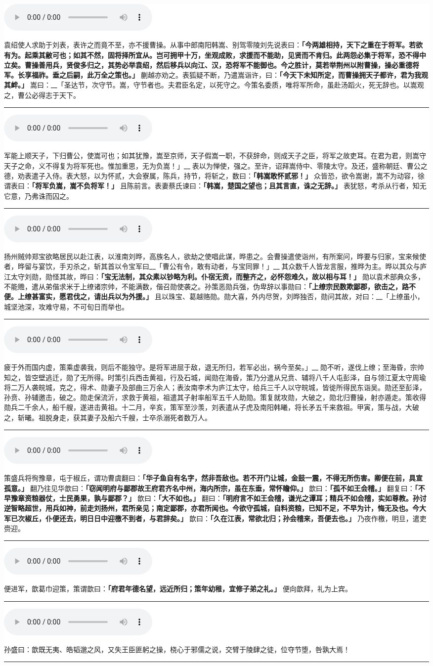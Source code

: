 ![](assets/audios/063/14.mp3)

袁绍使人求助于刘表，表许之而竟不至，亦不援曹操。从事中郎南阳韩嵩、别驾零陵刘先说表曰：__「今两雄相持，天下之重在于将军。若欲有为。起乘其敝可也；如其不然，固将择所宜从。岂可拥甲十万，坐观成败，求援而不能助，见贤而不肯归。此两怨必集于将军，恐不得中立矣。曹操善用兵，贤俊多归之，其势必举袁绍，然后移兵以向江、汉，恐将军不能御也。今之胜计，莫若举荆州以附曹操，操必重德将军。长享福祚。垂之后嗣，此万全之策也。」__ 蒯越亦劝之。表狐疑不断，乃遣嵩诣许，曰：__「今天下未知所定，而曹操拥天子都许，君为我观其衅。」__ 嵩曰：__「圣达节，次守节。嵩，守节者也。夫君臣名定，以死守之。今策名委质，唯将军所命，虽赴汤蹈火，死无辞也。以嵩观之，曹公必得志于天下。

---

![](assets/audios/063/15.mp3)

军能上顺天子，下归曹公，使嵩可也；如其犹豫，嵩至京师，天子假嵩一职，不获辞命，则成天子之臣，将军之故吏耳。在君为君，则嵩守天子之命，义不得复为将军死也。惟加重思，无为负嵩！」__ 表以为惮使，强之。至许，诏拜嵩侍中、零陵太守。及还，盛称朝廷、曹公之德，劝表遣子入侍。表大怒，以为怀贰，大会寮属，陈兵，持节，将斩之，数曰：__「韩嵩敢怀贰邪！」__ 众皆恐，欲令嵩谢，嵩不为动容，徐谓表曰：__「将军负嵩，嵩不负将军！」__ 且陈前言。表妻蔡氏谏曰：__「韩嵩，楚国之望也；且其言直，诛之无辞。」__ 表犹怒，考杀从行者，知无它意，乃弗诛而囚之。

---

![](assets/audios/063/16.mp3)

扬州贼帅郑宝欲略居民以赴江表，以淮南刘晔，高族名人，欲劫之使唱此谋，晔患之。会曹操遣使诣州，有所案问，晔要与归家，宝来候使者，晔留与宴饮，手刃杀之，斩其首以令宝军曰__「曹公有令，敢有动者，与宝同罪！」__ 其众数千人皆龙言服，推晔为主。晔以其众与庐江太守刘勋，勋怪其故，晔曰：__「宝无法制，其众素以钞略为利。仆宿无资，而整齐之，必怀怨难久，故以相与耳！」__ 勋以袁术部典众多，不能赡，遣从弟偕求米于上缭诸宗帅，不能满数，偕召勋使袭之。孙策恶勋兵强，伪卑辞以事勋曰：__「上缭宗民数欺鄙郡，欲击之，路不便。上缭甚富实，愿君伐之，请出兵以为外援。」__ 且以珠宝、葛越赂勋。勋大喜，外内尽贺，刘晔独否，勋问其故，对曰：__「上缭虽小，城坚池深，攻难守易，不可旬日而举也。

---

![](assets/audios/063/17.mp3)

疲于外而国内虚，策乘虚袭我，则后不能独守。是将军进屈于敌，退无所归，若军必出，祸今至矣。」__ 勋不听，遂伐上缭；至海昏，宗帅知之，皆空壁逃迁，勋了无所得。时策引兵西击黄祖，行及石城，闻勋在海昏，策乃分遣从兄贲、辅将八千人屯彭泽，自与领江夏太守周瑜将二万人袭皖城，克之，得术、勋妻子及部曲三万余人；表汝南李术为庐江太守，给兵三千人以守皖城，皆徙所得民东诣吴。勋还至彭泽，孙贲、孙辅邀击，破之。勋走保流沂，求救于黄祖，祖遣其子射率船军五千人助勋。策复就攻勋，大破之，勋北归曹操，射亦遁走。策收得勋兵二千余人，船千艘，遂进击黄祖。十二月，辛亥，策军至沙羡，刘表遣从子虎及南阳韩曦，将长矛五千来救祖。甲寅，策与战，大破之，斩曦。祖脱身走，获其妻子及船六千艘，士卒杀溺死者数万人。

---

![](assets/audios/063/18.mp3)

策盛兵将徇豫章，屯于椒丘，谓功曹虞翻曰：__「华子鱼自有名字，然非吾敌也。若不开门让城，金鼓一震，不得无所伤害。卿便在前，具宣孤意。」__ 翻乃往见华歆曰：__「窃闻明府与鄙郡故王府君齐名中州，海内所宗，虽在东垂，常怀瞻仰。」__ 歆曰：__「孤不如王会稽。」__ 翻复曰：__「不早豫章资粮器仗，士民勇果，孰与鄙郡？」__ 歆曰：__「大不如也。」__ 翻曰：__「明府言不如王会稽，谦光之谭耳；精兵不如会稽，实如尊教。孙讨逆智略超世，用兵如神，前走刘扬州，君所亲见；南定鄙郡，亦君所闻也。今欲守孤城，自料资粮，已知不足，不早为计，悔无及也。今大军已次椒丘，仆便还去，明日日中迎檄不到者，与君辞矣。」__ 歆曰：__「久在江表，常欲北归；孙会稽来，吾便去也。」__ 乃夜作檄，明旦，遣吏赍迎。

---

![](assets/audios/063/19.mp3)

便进军，歆葛巾迎策，策谓歆曰：__「府君年德名望，远近所归；策年幼稚，宜修子弟之礼。」__ 便向歆拜，礼为上宾。

---

![](assets/audios/063/20.mp3)

孙盛曰：歆既无夷、皓韬邈之风，又失王臣匪躬之操，桡心于邪儒之说，交臂于陵肆之徒，位夺节堕，咎孰大焉！

---
